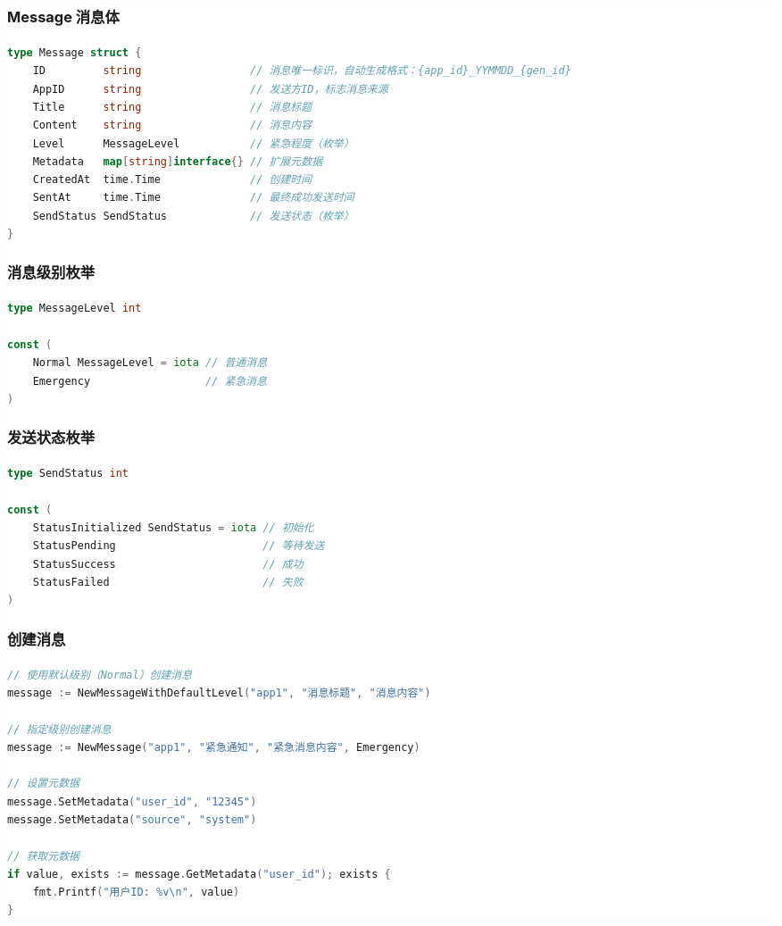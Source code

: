 ### Message 消息体

```go
type Message struct {
    ID         string                 // 消息唯一标识，自动生成格式：{app_id}_YYMMDD_{gen_id}
    AppID      string                 // 发送方ID，标志消息来源
    Title      string                 // 消息标题
    Content    string                 // 消息内容
    Level      MessageLevel           // 紧急程度（枚举）
    Metadata   map[string]interface{} // 扩展元数据
    CreatedAt  time.Time              // 创建时间
    SentAt     time.Time              // 最终成功发送时间
    SendStatus SendStatus             // 发送状态（枚举）
}
```

### 消息级别枚举

```go
type MessageLevel int

const (
    Normal MessageLevel = iota // 普通消息
    Emergency                  // 紧急消息
)
```

### 发送状态枚举

```go
type SendStatus int

const (
    StatusInitialized SendStatus = iota // 初始化
    StatusPending                       // 等待发送
    StatusSuccess                       // 成功
    StatusFailed                        // 失败
)
```

### 创建消息

```go
// 使用默认级别（Normal）创建消息
message := NewMessageWithDefaultLevel("app1", "消息标题", "消息内容")

// 指定级别创建消息
message := NewMessage("app1", "紧急通知", "紧急消息内容", Emergency)

// 设置元数据
message.SetMetadata("user_id", "12345")
message.SetMetadata("source", "system")

// 获取元数据
if value, exists := message.GetMetadata("user_id"); exists {
    fmt.Printf("用户ID: %v\n", value)
}
```
